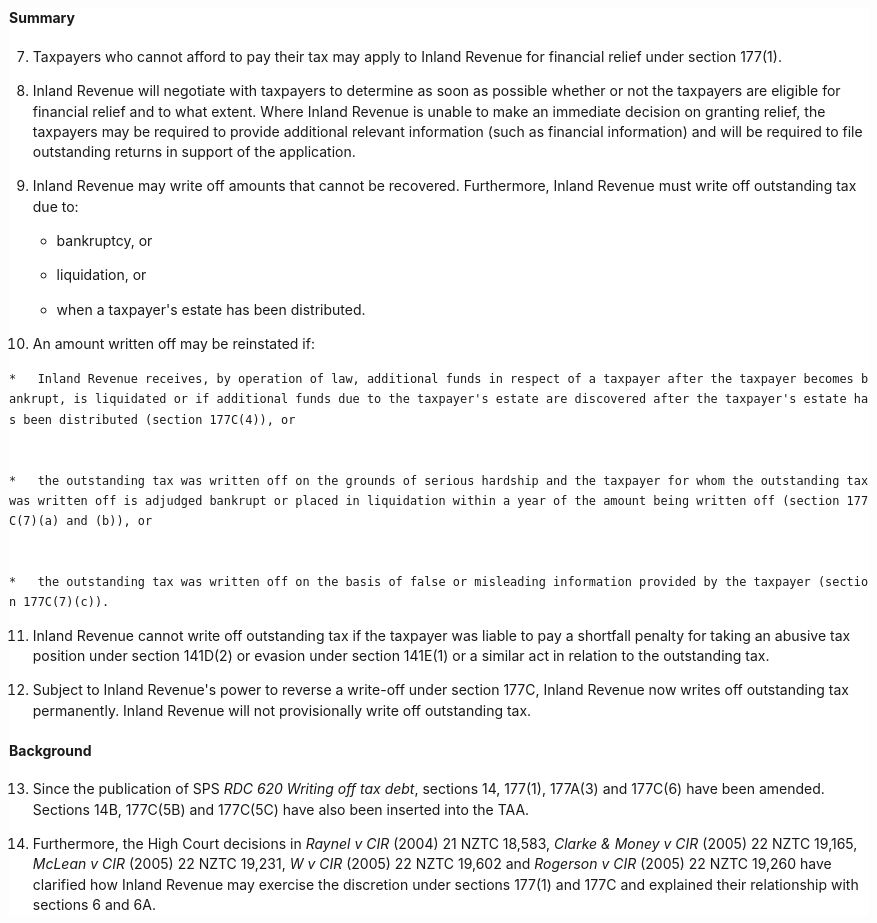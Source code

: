 #### Summary

7.  Taxpayers who cannot afford to pay their tax may apply to Inland Revenue for financial relief under section 177(1).  
      
    
8.  Inland Revenue will negotiate with taxpayers to determine as soon as possible whether or not the taxpayers are eligible for financial relief and to what extent. Where Inland Revenue is unable to make an immediate decision on granting relief, the taxpayers may be required to provide additional relevant information (such as financial information) and will be required to file outstanding returns in support of the application.  
      
    
9.  Inland Revenue may write off amounts that cannot be recovered. Furthermore, Inland Revenue must write off outstanding tax due to:  
      
    *   bankruptcy, or  
          
        
    *   liquidation, or  
          
        
    *   when a taxpayer's estate has been distributed.  
          
        
10.  An amount written off may be reinstated if:  
      
    *   Inland Revenue receives, by operation of law, additional funds in respect of a taxpayer after the taxpayer becomes bankrupt, is liquidated or if additional funds due to the taxpayer's estate are discovered after the taxpayer's estate has been distributed (section 177C(4)), or  
          
        
    *   the outstanding tax was written off on the grounds of serious hardship and the taxpayer for whom the outstanding tax was written off is adjudged bankrupt or placed in liquidation within a year of the amount being written off (section 177C(7)(a) and (b)), or  
          
        
    *   the outstanding tax was written off on the basis of false or misleading information provided by the taxpayer (section 177C(7)(c)).  
          
        
11.  Inland Revenue cannot write off outstanding tax if the taxpayer was liable to pay a shortfall penalty for taking an abusive tax position under section 141D(2) or evasion under section 141E(1) or a similar act in relation to the outstanding tax.  
      
    
12.  Subject to Inland Revenue's power to reverse a write-off under section 177C, Inland Revenue now writes off outstanding tax permanently. Inland Revenue will not provisionally write off outstanding tax.

#### Background

13.  Since the publication of SPS _RDC 620 Writing off tax debt_, sections 14, 177(1), 177A(3) and 177C(6) have been amended. Sections 14B, 177C(5B) and 177C(5C) have also been inserted into the TAA.  
      
    
14.  Furthermore, the High Court decisions in _Raynel v CIR_ (2004) 21 NZTC 18,583, _Clarke & Money v CIR_ (2005) 22 NZTC 19,165, _McLean v CIR_ (2005) 22 NZTC 19,231, _W v CIR_ (2005) 22 NZTC 19,602 and _Rogerson v CIR_ (2005) 22 NZTC 19,260 have clarified how Inland Revenue may exercise the discretion under sections 177(1) and 177C and explained their relationship with sections 6 and 6A.  
      
    